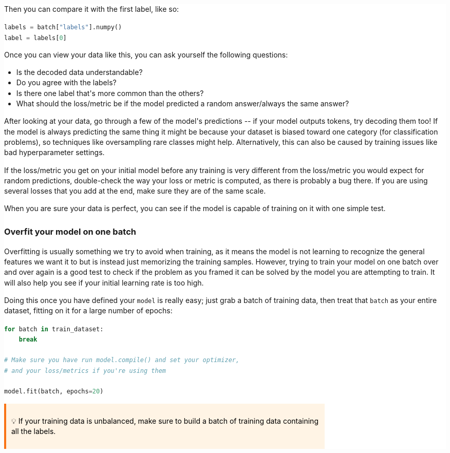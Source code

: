 Then you can compare it with the first label, like so:

```py
labels = batch["labels"].numpy()
label = labels[0]
```

Once you can view your data like this, you can ask yourself the following questions:

- Is the decoded data understandable?
- Do you agree with the labels?
- Is there one label that's more common than the others?
- What should the loss/metric be if the model predicted a random answer/always the same answer?

After looking at your data, go through a few of the model's predictions -- if your model outputs tokens, try decoding them too! If the model is always predicting the same thing it might be because your dataset is biased toward one category (for classification problems), so techniques like oversampling rare classes might help. Alternatively, this can also be caused by training issues like bad hyperparameter settings.

If the loss/metric you get on your initial model before any training is very different from the loss/metric you would expect for random predictions, double-check the way your loss or metric is computed, as there is probably a bug there. If you are using several losses that you add at the end, make sure they are of the same scale.

When you are sure your data is perfect, you can see if the model is capable of training on it with one simple test.

### Overfit your model on one batch

Overfitting is usually something we try to avoid when training, as it means the model is not learning to recognize the general features we want it to but is instead just memorizing the training samples. However, trying to train your model on one batch over and over again is a good test to check if the problem as you framed it can be solved by the model you are attempting to train. It will also help you see if your initial learning rate is too high.

Doing this once you have defined your `model` is really easy; just grab a batch of training data, then treat that `batch` as your entire dataset, fitting on it for a large number of epochs:

```py
for batch in train_dataset:
    break

# Make sure you have run model.compile() and set your optimizer,
# and your loss/metrics if you're using them

model.fit(batch, epochs=20)
```

<div style="background-color: #FFF4E5; border-left: 4px solid #F97316; padding: 10px; color: black; max-width: 600px;">

💡 If your training data is unbalanced, make sure to build a batch of training data containing all the labels.

</div>
